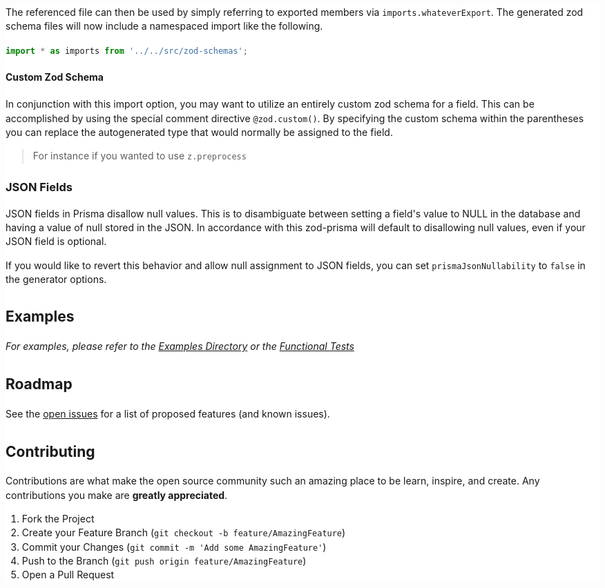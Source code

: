 The referenced file can then be used by simply referring to exported members via `imports.whateverExport`.
The generated zod schema files will now include a namespaced import like the following.

```typescript
import * as imports from '../../src/zod-schemas';
```

#### Custom Zod Schema

In conjunction with this import option, you may want to utilize an entirely custom zod schema for a field.
This can be accomplished by using the special comment directive `@zod.custom()`.
By specifying the custom schema within the parentheses you can replace the autogenerated type that would normally be assigned to the field.

> For instance if you wanted to use `z.preprocess`

### JSON Fields

JSON fields in Prisma disallow null values. This is to disambiguate between setting a field's value to NULL in the database and having
a value of null stored in the JSON. In accordance with this zod-prisma will default to disallowing null values, even if your JSON field is optional.

If you would like to revert this behavior and allow null assignment to JSON fields,
you can set `prismaJsonNullability` to `false` in the generator options.

## Examples



_For examples, please refer to the [Examples Directory](https://github.com/Gabrola/zod-prisma/blob/main/examples) or the [Functional Tests](https://github.com/Gabrola/zod-prisma/blob/main/src/test/functional)_



## Roadmap

See the [open issues](https://github.com/Gabrola/zod-prisma/issues) for a list of proposed features (and known issues).



## Contributing

Contributions are what make the open source community such an amazing place to be learn, inspire, and create. Any contributions you make are **greatly appreciated**.

1. Fork the Project
2. Create your Feature Branch (`git checkout -b feature/AmazingFeature`)
3. Commit your Changes (`git commit -m 'Add some AmazingFeature'`)
4. Push to the Branch (`git push origin feature/AmazingFeature`)
5. Open a Pull Request

